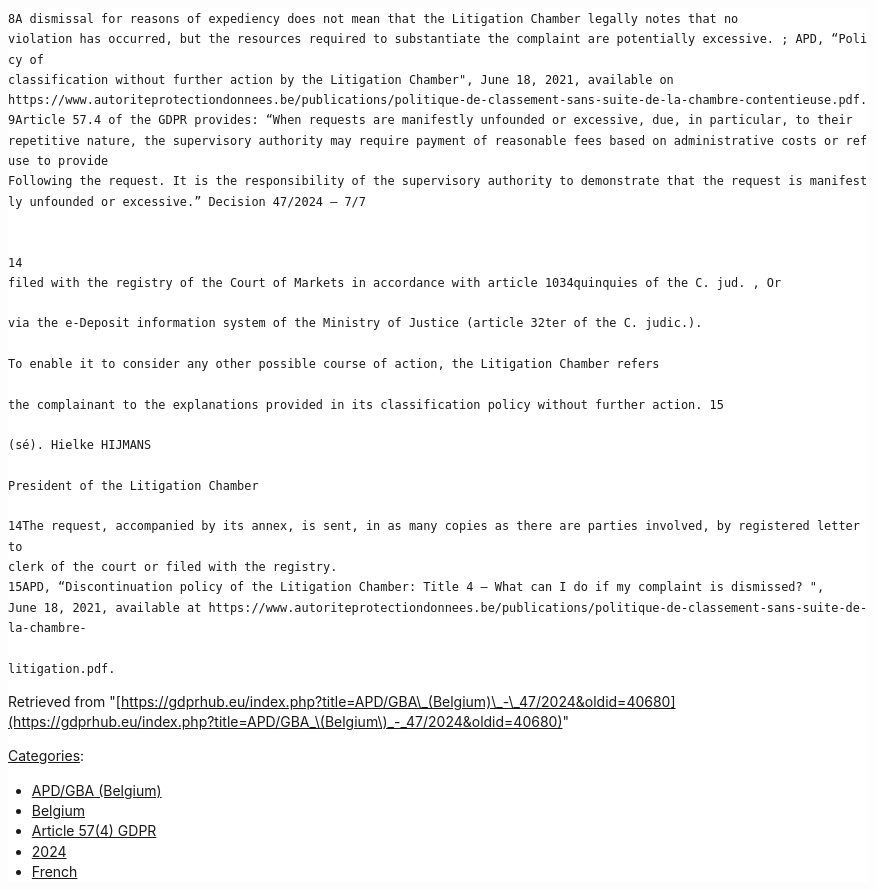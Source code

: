 ```
8A dismissal for reasons of expediency does not mean that the Litigation Chamber legally notes that no
violation has occurred, but the resources required to substantiate the complaint are potentially excessive. ; APD, “Policy of
classification without further action by the Litigation Chamber", June 18, 2021, available on
https://www.autoriteprotectiondonnees.be/publications/politique-de-classement-sans-suite-de-la-chambre-contentieuse.pdf.
9Article 57.4 of the GDPR provides: “When requests are manifestly unfounded or excessive, due, in particular, to their
repetitive nature, the supervisory authority may require payment of reasonable fees based on administrative costs or refuse to provide
Following the request. It is the responsibility of the supervisory authority to demonstrate that the request is manifestly unfounded or excessive.” Decision 47/2024 — 7/7

                                                                                                                                   14
filed with the registry of the Court of Markets in accordance with article 1034quinquies of the C. jud. , Or

via the e-Deposit information system of the Ministry of Justice (article 32ter of the C. judic.).

To enable it to consider any other possible course of action, the Litigation Chamber refers

the complainant to the explanations provided in its classification policy without further action. 15

(sé). Hielke HIJMANS

President of the Litigation Chamber

14The request, accompanied by its annex, is sent, in as many copies as there are parties involved, by registered letter to
clerk of the court or filed with the registry.
15APD, “Discontinuation policy of the Litigation Chamber: Title 4 – What can I do if my complaint is dismissed? ",
June 18, 2021, available at https://www.autoriteprotectiondonnees.be/publications/politique-de-classement-sans-suite-de-la-chambre-

litigation.pdf.

```

Retrieved from "[https://gdprhub.eu/index.php?title=APD/GBA\_(Belgium)\_-\_47/2024&oldid=40680](https://gdprhub.eu/index.php?title=APD/GBA_\(Belgium\)_-_47/2024&oldid=40680)"

[Categories](/index.php?title=Special:Categories "Special:Categories"):

*   [APD/GBA (Belgium)](/index.php?title=Category:APD/GBA_\(Belgium\) "Category:APD/GBA (Belgium)")
*   [Belgium](/index.php?title=Category:Belgium "Category:Belgium")
*   [Article 57(4) GDPR](/index.php?title=Category:Article_57\(4\)_GDPR "Category:Article 57(4) GDPR")
*   [2024](/index.php?title=Category:2024 "Category:2024")
*   [French](/index.php?title=Category:French "Category:French")
